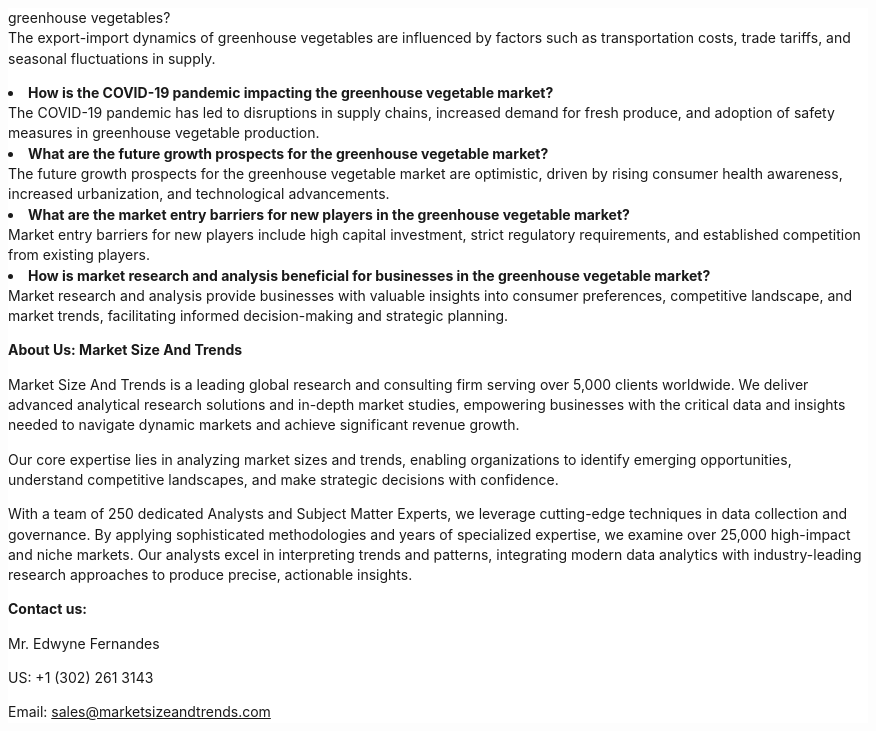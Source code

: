 greenhouse vegetables?</strong><br> The export-import dynamics of greenhouse vegetables are influenced by factors such as transportation costs, trade tariffs, and seasonal fluctuations in supply. </li> <li><strong>How is the COVID-19 pandemic impacting the greenhouse vegetable market?</strong><br> The COVID-19 pandemic has led to disruptions in supply chains, increased demand for fresh produce, and adoption of safety measures in greenhouse vegetable production. </li> <li><strong>What are the future growth prospects for the greenhouse vegetable market?</strong><br> The future growth prospects for the greenhouse vegetable market are optimistic, driven by rising consumer health awareness, increased urbanization, and technological advancements. </li> <li><strong>What are the market entry barriers for new players in the greenhouse vegetable market?</strong><br> Market entry barriers for new players include high capital investment, strict regulatory requirements, and established competition from existing players. </li> <li><strong>How is market research and analysis beneficial for businesses in the greenhouse vegetable market?</strong><br> Market research and analysis provide businesses with valuable insights into consumer preferences, competitive landscape, and market trends, facilitating informed decision-making and strategic planning. </li></ol></body></html></p><p><strong>About Us:&nbsp;Market Size And Trends</strong></p><p>Market Size And Trends&nbsp;is a leading global research and consulting firm serving over 5,000 clients worldwide. We deliver advanced analytical research solutions and in-depth market studies, empowering businesses with the critical data and insights needed to navigate dynamic markets and achieve significant revenue growth.</p><p>Our core expertise lies in analyzing market sizes and trends, enabling organizations to identify emerging opportunities, understand competitive landscapes, and make strategic decisions with confidence.</p><p>With a team of 250 dedicated Analysts and Subject Matter Experts, we leverage cutting-edge techniques in data collection and governance. By applying sophisticated methodologies and years of specialized expertise, we examine over 25,000 high-impact and niche markets. Our analysts excel in interpreting trends and patterns, integrating modern data analytics with industry-leading research approaches to produce precise, actionable insights.</p><p><strong>Contact us:</strong></p><p>Mr. Edwyne Fernandes</p><p>US: +1 (302) 261 3143</p><p>Email: <a href="mailto:sales@marketsizeandtrends.com">sales@marketsizeandtrends.com</a>&nbsp;</p>
